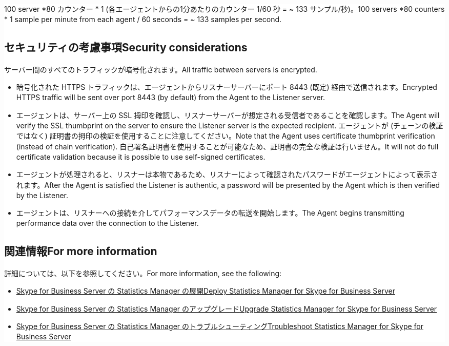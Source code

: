 <span data-ttu-id="6c87a-199">100 server \*80 カウンター \* 1 (各エージェントからの1分あたりのカウンター 1/60 秒 = ~ 133 サンプル/秒)。</span><span class="sxs-lookup"><span data-stu-id="6c87a-199">100 servers \*80 counters \* 1 sample per minute from each agent / 60 seconds = ~ 133 samples per second.</span></span>

## <a name="security-considerations"></a><span data-ttu-id="6c87a-200">セキュリティの考慮事項</span><span class="sxs-lookup"><span data-stu-id="6c87a-200">Security considerations</span></span>
<span data-ttu-id="6c87a-201"><a name="BKMK_Security"> </a></span><span class="sxs-lookup"><span data-stu-id="6c87a-201"></span></span>

<span data-ttu-id="6c87a-202">サーバー間のすべてのトラフィックが暗号化されます。</span><span class="sxs-lookup"><span data-stu-id="6c87a-202">All traffic between servers is encrypted.</span></span>

- <span data-ttu-id="6c87a-203">暗号化された HTTPS トラフィックは、エージェントからリスナーサーバーにポート 8443 (既定) 経由で送信されます。</span><span class="sxs-lookup"><span data-stu-id="6c87a-203">Encrypted HTTPS traffic will be sent over port 8443 (by default) from the Agent to the Listener server.</span></span>

- <span data-ttu-id="6c87a-204">エージェントは、サーバー上の SSL 拇印を確認し、リスナーサーバーが想定される受信者であることを確認します。</span><span class="sxs-lookup"><span data-stu-id="6c87a-204">The Agent will verify the SSL thumbprint on the server to ensure the Listener server is the expected recipient.</span></span> <span data-ttu-id="6c87a-205">エージェントが (チェーンの検証ではなく) 証明書の拇印の検証を使用することに注意してください。</span><span class="sxs-lookup"><span data-stu-id="6c87a-205">Note that the Agent uses certificate thumbprint verification (instead of chain verification).</span></span> <span data-ttu-id="6c87a-206">自己署名証明書を使用することが可能なため、証明書の完全な検証は行いません。</span><span class="sxs-lookup"><span data-stu-id="6c87a-206">It will not do full certificate validation because it is possible to use self-signed certificates.</span></span>

- <span data-ttu-id="6c87a-207">エージェントが処理されると、リスナーは本物であるため、リスナーによって確認されたパスワードがエージェントによって表示されます。</span><span class="sxs-lookup"><span data-stu-id="6c87a-207">After the Agent is satisfied the Listener is authentic, a password will be presented by the Agent which is then verified by the Listener.</span></span>

- <span data-ttu-id="6c87a-208">エージェントは、リスナーへの接続を介してパフォーマンスデータの転送を開始します。</span><span class="sxs-lookup"><span data-stu-id="6c87a-208">The Agent begins transmitting performance data over the connection to the Listener.</span></span>

## <a name="for-more-information"></a><span data-ttu-id="6c87a-209">関連情報</span><span class="sxs-lookup"><span data-stu-id="6c87a-209">For more information</span></span>
<span data-ttu-id="6c87a-210"><a name="BKMK_Security"> </a></span><span class="sxs-lookup"><span data-stu-id="6c87a-210"></span></span>

<span data-ttu-id="6c87a-211">詳細については、以下を参照してください。</span><span class="sxs-lookup"><span data-stu-id="6c87a-211">For more information, see the following:</span></span>

- [<span data-ttu-id="6c87a-212">Skype for Business Server の Statistics Manager の展開</span><span class="sxs-lookup"><span data-stu-id="6c87a-212">Deploy Statistics Manager for Skype for Business Server</span></span>](deploy.md)

- [<span data-ttu-id="6c87a-213">Skype for Business Server の Statistics Manager のアップグレード</span><span class="sxs-lookup"><span data-stu-id="6c87a-213">Upgrade Statistics Manager for Skype for Business Server</span></span>](upgrade.md)

- [<span data-ttu-id="6c87a-214">Skype for Business Server の Statistics Manager のトラブルシューティング</span><span class="sxs-lookup"><span data-stu-id="6c87a-214">Troubleshoot Statistics Manager for Skype for Business Server</span></span>](troubleshoot.md)
